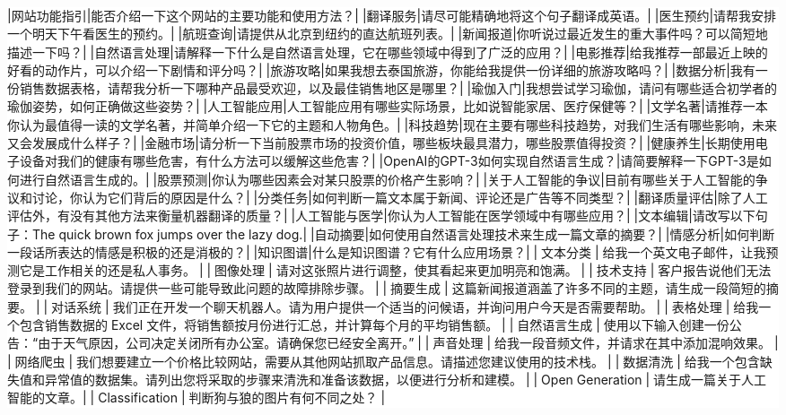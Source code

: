 |网站功能指引|能否介绍一下这个网站的主要功能和使用方法？|
|翻译服务|请尽可能精确地将这个句子翻译成英语。|
|医生预约|请帮我安排一个明天下午看医生的预约。|
|航班查询|请提供从北京到纽约的直达航班列表。|
|新闻报道|你听说过最近发生的重大事件吗？可以简短地描述一下吗？|
|自然语言处理|请解释一下什么是自然语言处理，它在哪些领域中得到了广泛的应用？|
|电影推荐|给我推荐一部最近上映的好看的动作片，可以介绍一下剧情和评分吗？|
|旅游攻略|如果我想去泰国旅游，你能给我提供一份详细的旅游攻略吗？|
|数据分析|我有一份销售数据表格，请帮我分析一下哪种产品最受欢迎，以及最佳销售地区是哪里？|
|瑜伽入门|我想尝试学习瑜伽，请问有哪些适合初学者的瑜伽姿势，如何正确做这些姿势？|
|人工智能应用|人工智能应用有哪些实际场景，比如说智能家居、医疗保健等？|
|文学名著|请推荐一本你认为最值得一读的文学名著，并简单介绍一下它的主题和人物角色。|
|科技趋势|现在主要有哪些科技趋势，对我们生活有哪些影响，未来又会发展成什么样子？|
|金融市场|请分析一下当前股票市场的投资价值，哪些板块最具潜力，哪些股票值得投资？|
|健康养生|长期使用电子设备对我们的健康有哪些危害，有什么方法可以缓解这些危害？|
|OpenAI的GPT-3如何实现自然语言生成？|请简要解释一下GPT-3是如何进行自然语言生成的。|
|股票预测|你认为哪些因素会对某只股票的价格产生影响？|
|关于人工智能的争议|目前有哪些关于人工智能的争议和讨论，你认为它们背后的原因是什么？|
|分类任务|如何判断一篇文本属于新闻、评论还是广告等不同类型？|
|翻译质量评估|除了人工评估外，有没有其他方法来衡量机器翻译的质量？|
|人工智能与医学|你认为人工智能在医学领域中有哪些应用？|
|文本编辑|请改写以下句子：The quick brown fox jumps over the lazy dog.|
|自动摘要|如何使用自然语言处理技术来生成一篇文章的摘要？|
|情感分析|如何判断一段话所表达的情感是积极的还是消极的？|
|知识图谱|什么是知识图谱？它有什么应用场景？|
| 文本分类                   | 给我一个英文电子邮件，让我预测它是工作相关的还是私人事务。                                          |
| 图像处理                   | 请对这张照片进行调整，使其看起来更加明亮和饱满。                                                      |
| 技术支持                   | 客户报告说他们无法登录到我们的网站。请提供一些可能导致此问题的故障排除步骤。                           |
| 摘要生成                   | 这篇新闻报道涵盖了许多不同的主题，请生成一段简短的摘要。                                              |
| 对话系统                   | 我们正在开发一个聊天机器人。请为用户提供一个适当的问候语，并询问用户今天是否需要帮助。                  |
| 表格处理                   | 给我一个包含销售数据的 Excel 文件，将销售额按月份进行汇总，并计算每个月的平均销售额。                    |
| 自然语言生成               | 使用以下输入创建一份公告：“由于天气原因，公司决定关闭所有办公室。请确保您已经安全离开。”                |
| 声音处理                   | 给我一段音频文件，并请求在其中添加混响效果。                                                            |
| 网络爬虫                   | 我们想要建立一个价格比较网站，需要从其他网站抓取产品信息。请描述您建议使用的技术栈。                   |
| 数据清洗                   | 给我一个包含缺失值和异常值的数据集。请列出您将采取的步骤来清洗和准备该数据，以便进行分析和建模。        |
| Open Generation | 请生成一篇关于人工智能的文章。|
| Classification | 判断狗与狼的图片有何不同之处？ |